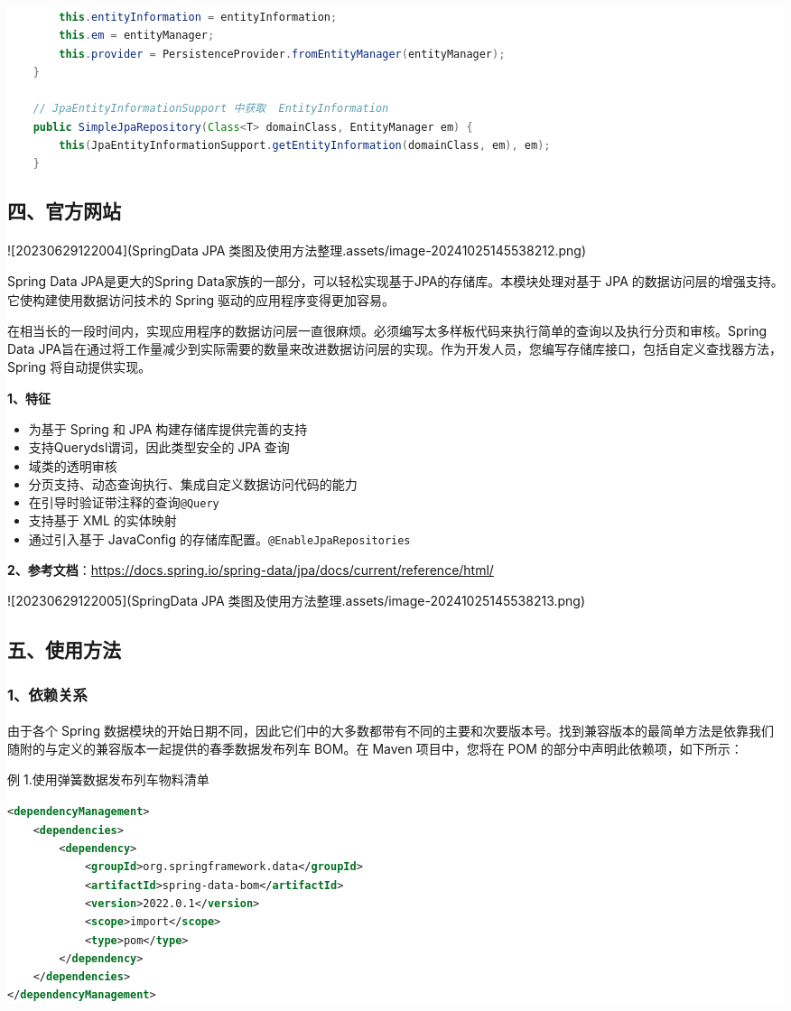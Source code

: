 ```java
        this.entityInformation = entityInformation;
        this.em = entityManager;
        this.provider = PersistenceProvider.fromEntityManager(entityManager);
    }

    // JpaEntityInformationSupport 中获取  EntityInformation
    public SimpleJpaRepository(Class<T> domainClass, EntityManager em) {
        this(JpaEntityInformationSupport.getEntityInformation(domainClass, em), em);
    }

```







## 四、官方网站

![20230629122004](SpringData JPA 类图及使用方法整理.assets/image-20241025145538212.png)

Spring Data JPA是更大的Spring Data家族的一部分，可以轻松实现基于JPA的存储库。本模块处理对基于 JPA 的数据访问层的增强支持。它使构建使用数据访问技术的 Spring 驱动的应用程序变得更加容易。

在相当长的一段时间内，实现应用程序的数据访问层一直很麻烦。必须编写太多样板代码来执行简单的查询以及执行分页和审核。Spring Data JPA旨在通过将工作量减少到实际需要的数量来改进数据访问层的实现。作为开发人员，您编写存储库接口，包括自定义查找器方法，Spring 将自动提供实现。

**1、特征**

- 为基于 Spring 和 JPA 构建存储库提供完善的支持
- 支持Querydsl谓词，因此类型安全的 JPA 查询
- 域类的透明审核
- 分页支持、动态查询执行、集成自定义数据访问代码的能力
- 在引导时验证带注释的查询`@Query`
- 支持基于 XML 的实体映射
- 通过引入基于 JavaConfig 的存储库配置。`@EnableJpaRepositories`

**2、参考文档**：https://docs.spring.io/spring-data/jpa/docs/current/reference/html/

![20230629122005](SpringData JPA 类图及使用方法整理.assets/image-20241025145538213.png)



## **五、使用方法**

### 1、依赖关系

由于各个 Spring 数据模块的开始日期不同，因此它们中的大多数都带有不同的主要和次要版本号。找到兼容版本的最简单方法是依靠我们随附的与定义的兼容版本一起提供的春季数据发布列车 BOM。在 Maven 项目中，您将在 POM 的部分中声明此依赖项，如下所示：

例 1.使用弹簧数据发布列车物料清单

```xml
<dependencyManagement>
    <dependencies>
        <dependency>
            <groupId>org.springframework.data</groupId>
            <artifactId>spring-data-bom</artifactId>
            <version>2022.0.1</version>
            <scope>import</scope>
            <type>pom</type>
        </dependency>
    </dependencies>
</dependencyManagement>
```
